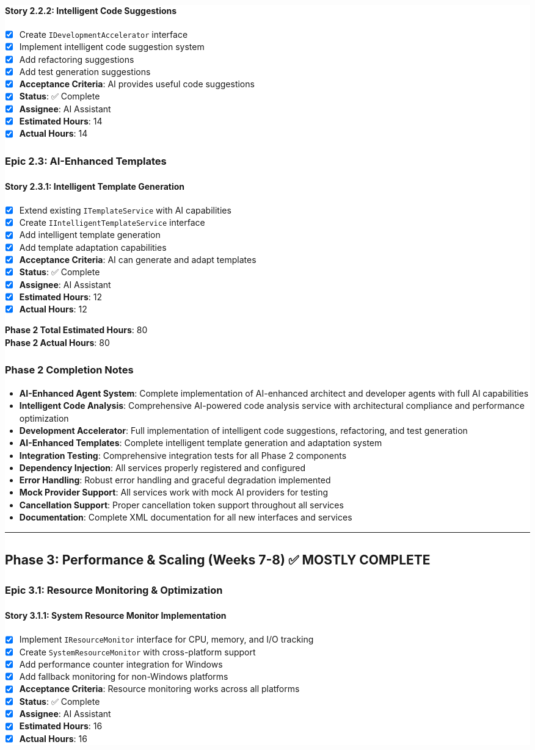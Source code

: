 #### Story 2.2.2: Intelligent Code Suggestions
- [x] Create `IDevelopmentAccelerator` interface
- [x] Implement intelligent code suggestion system
- [x] Add refactoring suggestions
- [x] Add test generation suggestions
- [x] **Acceptance Criteria**: AI provides useful code suggestions
- [x] **Status**: ✅ Complete
- [x] **Assignee**: AI Assistant
- [x] **Estimated Hours**: 14
- [x] **Actual Hours**: 14

### Epic 2.3: AI-Enhanced Templates

#### Story 2.3.1: Intelligent Template Generation
- [x] Extend existing `ITemplateService` with AI capabilities
- [x] Create `IIntelligentTemplateService` interface
- [x] Add intelligent template generation
- [x] Add template adaptation capabilities
- [x] **Acceptance Criteria**: AI can generate and adapt templates
- [x] **Status**: ✅ Complete
- [x] **Assignee**: AI Assistant
- [x] **Estimated Hours**: 12
- [x] **Actual Hours**: 12

**Phase 2 Total Estimated Hours**: 80  
**Phase 2 Actual Hours**: 80

### Phase 2 Completion Notes
- **AI-Enhanced Agent System**: Complete implementation of AI-enhanced architect and developer agents with full AI capabilities
- **Intelligent Code Analysis**: Comprehensive AI-powered code analysis service with architectural compliance and performance optimization
- **Development Accelerator**: Full implementation of intelligent code suggestions, refactoring, and test generation
- **AI-Enhanced Templates**: Complete intelligent template generation and adaptation system
- **Integration Testing**: Comprehensive integration tests for all Phase 2 components
- **Dependency Injection**: All services properly registered and configured
- **Error Handling**: Robust error handling and graceful degradation implemented
- **Mock Provider Support**: All services work with mock AI providers for testing
- **Cancellation Support**: Proper cancellation token support throughout all services
- **Documentation**: Complete XML documentation for all new interfaces and services

---

## Phase 3: Performance & Scaling (Weeks 7-8) ✅ MOSTLY COMPLETE

### Epic 3.1: Resource Monitoring & Optimization

#### Story 3.1.1: System Resource Monitor Implementation
- [x] Implement `IResourceMonitor` interface for CPU, memory, and I/O tracking
- [x] Create `SystemResourceMonitor` with cross-platform support
- [x] Add performance counter integration for Windows
- [x] Add fallback monitoring for non-Windows platforms
- [x] **Acceptance Criteria**: Resource monitoring works across all platforms
- [x] **Status**: ✅ Complete
- [x] **Assignee**: AI Assistant
- [x] **Estimated Hours**: 16
- [x] **Actual Hours**: 16
